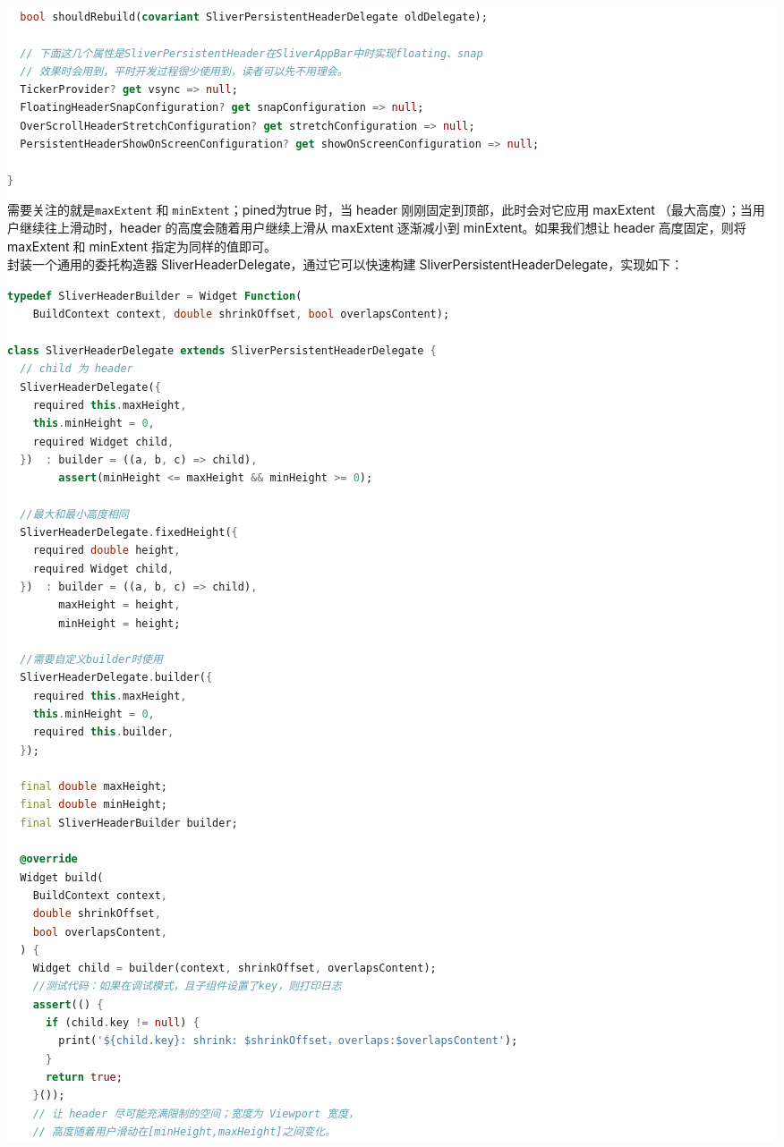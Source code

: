 ```dart
  bool shouldRebuild(covariant SliverPersistentHeaderDelegate oldDelegate);

  // 下面这几个属性是SliverPersistentHeader在SliverAppBar中时实现floating、snap 
  // 效果时会用到，平时开发过程很少使用到，读者可以先不用理会。
  TickerProvider? get vsync => null;
  FloatingHeaderSnapConfiguration? get snapConfiguration => null;
  OverScrollHeaderStretchConfiguration? get stretchConfiguration => null;
  PersistentHeaderShowOnScreenConfiguration? get showOnScreenConfiguration => null;

}
```

需要关注的就是`maxExtent` 和 `minExtent`；pined为true 时，当 header 刚刚固定到顶部，此时会对它应用 maxExtent （最大高度）；当用户继续往上滑动时，header 的高度会随着用户继续上滑从 maxExtent 逐渐减小到 minExtent。如果我们想让 header 高度固定，则将 maxExtent 和 minExtent 指定为同样的值即可。<br>封装一个通用的委托构造器 SliverHeaderDelegate，通过它可以快速构建 SliverPersistentHeaderDelegate，实现如下：

```dart
typedef SliverHeaderBuilder = Widget Function(
    BuildContext context, double shrinkOffset, bool overlapsContent);

class SliverHeaderDelegate extends SliverPersistentHeaderDelegate {
  // child 为 header
  SliverHeaderDelegate({
    required this.maxHeight,
    this.minHeight = 0,
    required Widget child,
  })  : builder = ((a, b, c) => child),
        assert(minHeight <= maxHeight && minHeight >= 0);

  //最大和最小高度相同
  SliverHeaderDelegate.fixedHeight({
    required double height,
    required Widget child,
  })  : builder = ((a, b, c) => child),
        maxHeight = height,
        minHeight = height;

  //需要自定义builder时使用
  SliverHeaderDelegate.builder({
    required this.maxHeight,
    this.minHeight = 0,
    required this.builder,
  });

  final double maxHeight;
  final double minHeight;
  final SliverHeaderBuilder builder;

  @override
  Widget build(
    BuildContext context,
    double shrinkOffset,
    bool overlapsContent,
  ) {
    Widget child = builder(context, shrinkOffset, overlapsContent);
    //测试代码：如果在调试模式，且子组件设置了key，则打印日志
    assert(() {
      if (child.key != null) {
        print('${child.key}: shrink: $shrinkOffset，overlaps:$overlapsContent');
      }
      return true;
    }());
    // 让 header 尽可能充满限制的空间；宽度为 Viewport 宽度，
    // 高度随着用户滑动在[minHeight,maxHeight]之间变化。
```